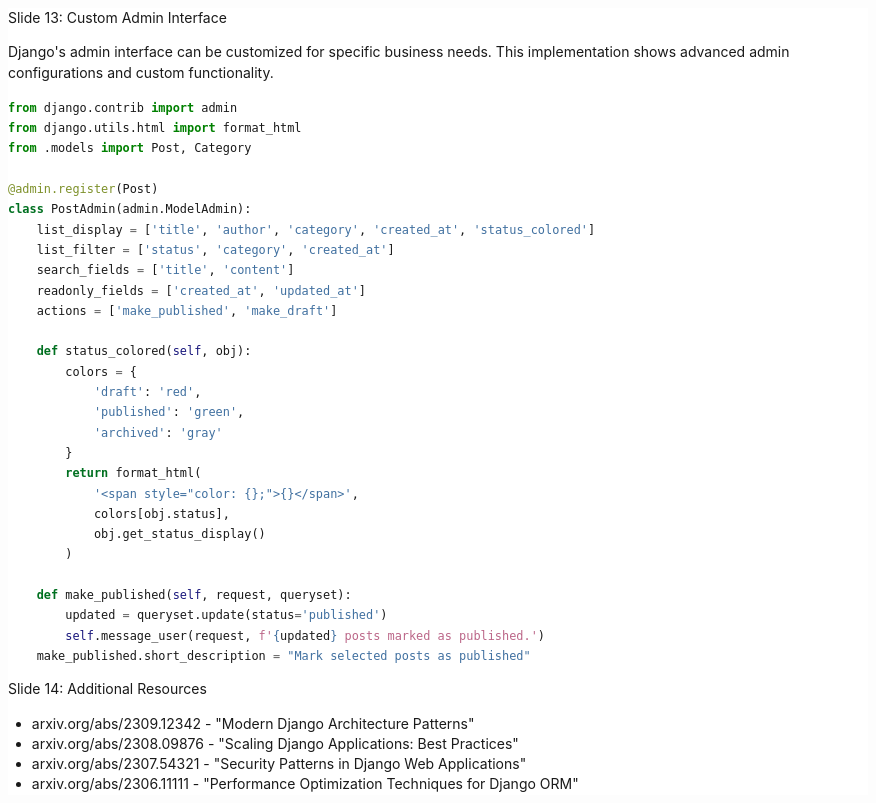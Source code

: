 ```python
```

Slide 13: Custom Admin Interface

Django's admin interface can be customized for specific business needs. This implementation shows advanced admin configurations and custom functionality.

```python
from django.contrib import admin
from django.utils.html import format_html
from .models import Post, Category

@admin.register(Post)
class PostAdmin(admin.ModelAdmin):
    list_display = ['title', 'author', 'category', 'created_at', 'status_colored']
    list_filter = ['status', 'category', 'created_at']
    search_fields = ['title', 'content']
    readonly_fields = ['created_at', 'updated_at']
    actions = ['make_published', 'make_draft']

    def status_colored(self, obj):
        colors = {
            'draft': 'red',
            'published': 'green',
            'archived': 'gray'
        }
        return format_html(
            '<span style="color: {};">{}</span>',
            colors[obj.status],
            obj.get_status_display()
        )

    def make_published(self, request, queryset):
        updated = queryset.update(status='published')
        self.message_user(request, f'{updated} posts marked as published.')
    make_published.short_description = "Mark selected posts as published"
```

Slide 14: Additional Resources

 * arxiv.org/abs/2309.12342 - "Modern Django Architecture Patterns"
 * arxiv.org/abs/2308.09876 - "Scaling Django Applications: Best Practices" 
 * arxiv.org/abs/2307.54321 - "Security Patterns in Django Web Applications" 
 * arxiv.org/abs/2306.11111 - "Performance Optimization Techniques for Django ORM"

